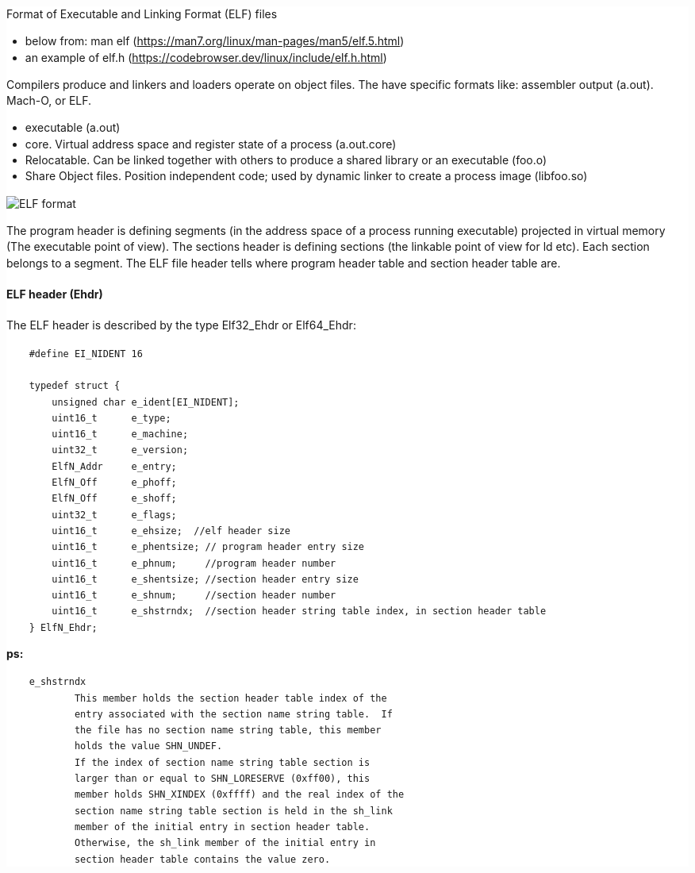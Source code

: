 Format of Executable and Linking Format (ELF) files

- below from: man elf (https://man7.org/linux/man-pages/man5/elf.5.html)
- an example of elf.h (https://codebrowser.dev/linux/include/elf.h.html)

Compilers produce and linkers and loaders operate on object files. The have specific formats like: assembler output (a.out). Mach-O, or ELF.

- executable (a.out)
- core. Virtual address space and register state of a process (a.out.core)
- Relocatable. Can be linked together with others to produce a shared library or an executable (foo.o)
- Share Object files. Position independent code; used by dynamic linker to create a process image (libfoo.so)

![ELF format](https://linuxhint.com/wp-content/uploads/2019/09/1-7.png)

The program header is defining segments (in the address space of a process running executable) projected in virtual memory (The executable point of view).
The sections header is defining sections (the linkable point of view for ld etc). Each section belongs to a segment. The ELF file header tells where program header table and section header table are.

#### ELF header (Ehdr)
The ELF header is described by the type Elf32_Ehdr or Elf64_Ehdr:

```
    #define EI_NIDENT 16

    typedef struct {
        unsigned char e_ident[EI_NIDENT];
        uint16_t      e_type;
        uint16_t      e_machine;
        uint32_t      e_version;
        ElfN_Addr     e_entry;
        ElfN_Off      e_phoff;
        ElfN_Off      e_shoff;
        uint32_t      e_flags;
        uint16_t      e_ehsize;  //elf header size
        uint16_t      e_phentsize; // program header entry size
        uint16_t      e_phnum;     //program header number
        uint16_t      e_shentsize; //section header entry size
        uint16_t      e_shnum;     //section header number
        uint16_t      e_shstrndx;  //section header string table index, in section header table
    } ElfN_Ehdr;
```

**ps:**
```
    e_shstrndx
            This member holds the section header table index of the
            entry associated with the section name string table.  If
            the file has no section name string table, this member
            holds the value SHN_UNDEF.
            If the index of section name string table section is
            larger than or equal to SHN_LORESERVE (0xff00), this
            member holds SHN_XINDEX (0xffff) and the real index of the
            section name string table section is held in the sh_link
            member of the initial entry in section header table.
            Otherwise, the sh_link member of the initial entry in
            section header table contains the value zero.
```
